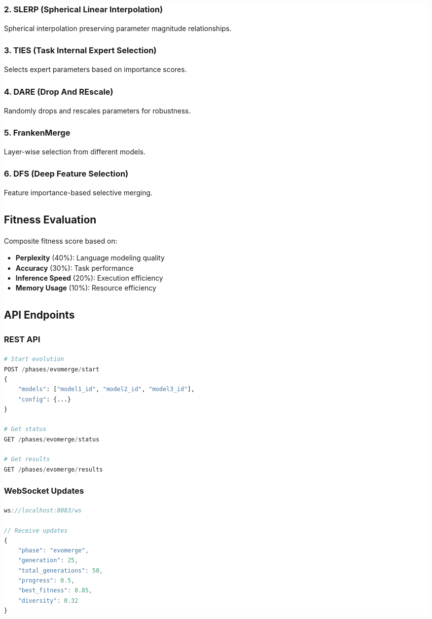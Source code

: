 ### 2. SLERP (Spherical Linear Interpolation)
Spherical interpolation preserving parameter magnitude relationships.

### 3. TIES (Task Internal Expert Selection)
Selects expert parameters based on importance scores.

### 4. DARE (Drop And REscale)
Randomly drops and rescales parameters for robustness.

### 5. FrankenMerge
Layer-wise selection from different models.

### 6. DFS (Deep Feature Selection)
Feature importance-based selective merging.

## Fitness Evaluation

Composite fitness score based on:
- **Perplexity** (40%): Language modeling quality
- **Accuracy** (30%): Task performance
- **Inference Speed** (20%): Execution efficiency
- **Memory Usage** (10%): Resource efficiency

## API Endpoints

### REST API

```python
# Start evolution
POST /phases/evomerge/start
{
    "models": ["model1_id", "model2_id", "model3_id"],
    "config": {...}
}

# Get status
GET /phases/evomerge/status

# Get results
GET /phases/evomerge/results
```

### WebSocket Updates

```javascript
ws://localhost:8083/ws

// Receive updates
{
    "phase": "evomerge",
    "generation": 25,
    "total_generations": 50,
    "progress": 0.5,
    "best_fitness": 0.85,
    "diversity": 0.32
}
```
